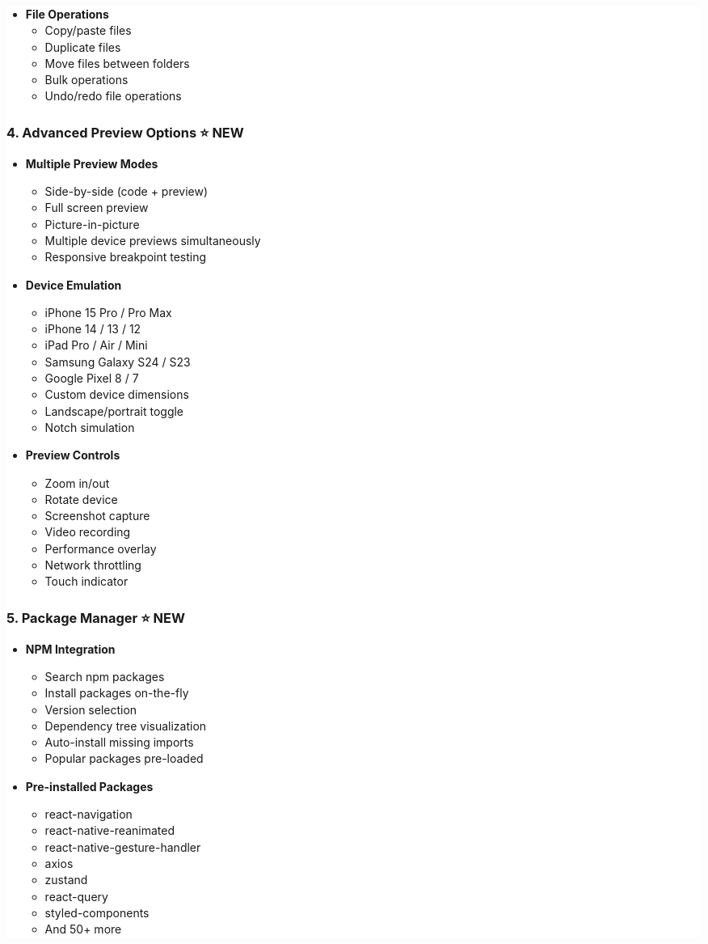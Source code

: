 - **File Operations**
  - Copy/paste files
  - Duplicate files
  - Move files between folders
  - Bulk operations
  - Undo/redo file operations

### 4. Advanced Preview Options ⭐ NEW
- **Multiple Preview Modes**
  - Side-by-side (code + preview)
  - Full screen preview
  - Picture-in-picture
  - Multiple device previews simultaneously
  - Responsive breakpoint testing

- **Device Emulation**
  - iPhone 15 Pro / Pro Max
  - iPhone 14 / 13 / 12
  - iPad Pro / Air / Mini
  - Samsung Galaxy S24 / S23
  - Google Pixel 8 / 7
  - Custom device dimensions
  - Landscape/portrait toggle
  - Notch simulation

- **Preview Controls**
  - Zoom in/out
  - Rotate device
  - Screenshot capture
  - Video recording
  - Performance overlay
  - Network throttling
  - Touch indicator

### 5. Package Manager ⭐ NEW
- **NPM Integration**
  - Search npm packages
  - Install packages on-the-fly
  - Version selection
  - Dependency tree visualization
  - Auto-install missing imports
  - Popular packages pre-loaded

- **Pre-installed Packages**
  - react-navigation
  - react-native-reanimated
  - react-native-gesture-handler
  - axios
  - zustand
  - react-query
  - styled-components
  - And 50+ more
